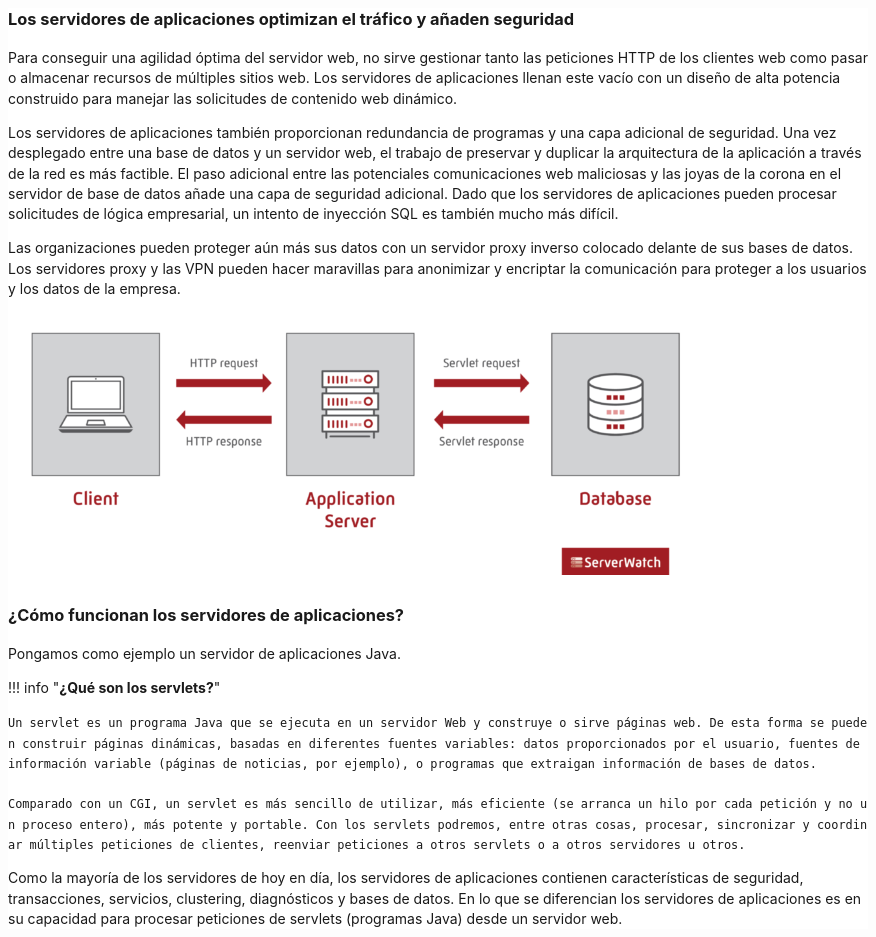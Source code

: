 ### Los servidores de aplicaciones optimizan el tráfico y añaden seguridad

Para conseguir una agilidad óptima del servidor web, no sirve gestionar tanto las peticiones HTTP de los clientes web como pasar o almacenar recursos de múltiples sitios web. Los servidores de aplicaciones llenan este vacío con un diseño de alta potencia construido para manejar las solicitudes de contenido web dinámico.

Los servidores de aplicaciones también proporcionan redundancia de programas y una capa adicional de seguridad. Una vez desplegado entre una base de datos y un servidor web, el trabajo de preservar y duplicar la arquitectura de la aplicación a través de la red es más factible. El paso adicional entre las potenciales comunicaciones web maliciosas y las joyas de la corona en el servidor de base de datos añade una capa de seguridad adicional. Dado que los servidores de aplicaciones pueden procesar solicitudes de lógica empresarial, un intento de inyección SQL es también mucho más difícil.

Las organizaciones pueden proteger aún más sus datos con un servidor proxy inverso colocado delante de sus bases de datos. Los servidores proxy y las VPN pueden hacer maravillas para anonimizar y encriptar la comunicación para proteger a los usuarios y los datos de la empresa.

![a](img/serv_apl.png)

### ¿Cómo funcionan los servidores de aplicaciones?

Pongamos como ejemplo un servidor de aplicaciones Java.

!!! info "**¿Qué son los servlets?**" 

    Un servlet es un programa Java que se ejecuta en un servidor Web y construye o sirve páginas web. De esta forma se pueden construir páginas dinámicas, basadas en diferentes fuentes variables: datos proporcionados por el usuario, fuentes de información variable (páginas de noticias, por ejemplo), o programas que extraigan información de bases de datos.
    
    Comparado con un CGI, un servlet es más sencillo de utilizar, más eficiente (se arranca un hilo por cada petición y no un proceso entero), más potente y portable. Con los servlets podremos, entre otras cosas, procesar, sincronizar y coordinar múltiples peticiones de clientes, reenviar peticiones a otros servlets o a otros servidores u otros.

Como la mayoría de los servidores de hoy en día, los servidores de aplicaciones contienen características de seguridad, transacciones, servicios, clustering, diagnósticos y bases de datos. En lo que se diferencian los servidores de aplicaciones es en su capacidad para procesar peticiones de servlets (programas Java) desde un servidor web.
